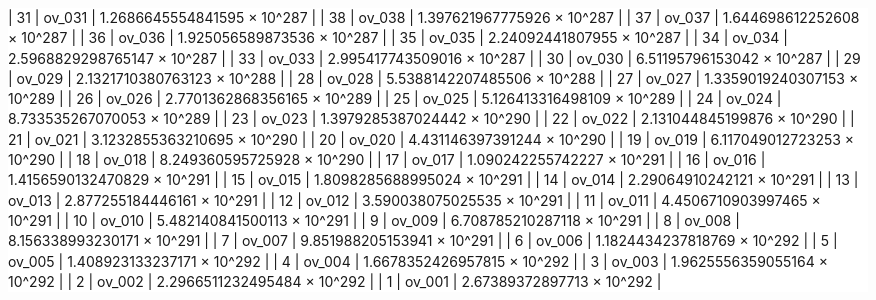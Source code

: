 | 31 | ov_031 | 1.2686645554841595 × 10^287 |
| 38 | ov_038 | 1.397621967775926 × 10^287 |
| 37 | ov_037 | 1.644698612252608 × 10^287 |
| 36 | ov_036 | 1.925056589873536 × 10^287 |
| 35 | ov_035 | 2.24092441807955 × 10^287 |
| 34 | ov_034 | 2.5968829298765147 × 10^287 |
| 33 | ov_033 | 2.995417743509016 × 10^287 |
| 30 | ov_030 | 6.51195796153042 × 10^287 |
| 29 | ov_029 | 2.1321710380763123 × 10^288 |
| 28 | ov_028 | 5.5388142207485506 × 10^288 |
| 27 | ov_027 | 1.3359019240307153 × 10^289 |
| 26 | ov_026 | 2.7701362868356165 × 10^289 |
| 25 | ov_025 | 5.126413316498109 × 10^289 |
| 24 | ov_024 | 8.733535267070053 × 10^289 |
| 23 | ov_023 | 1.3979285387024442 × 10^290 |
| 22 | ov_022 | 2.131044845199876 × 10^290 |
| 21 | ov_021 | 3.1232855363210695 × 10^290 |
| 20 | ov_020 | 4.431146397391244 × 10^290 |
| 19 | ov_019 | 6.117049012723253 × 10^290 |
| 18 | ov_018 | 8.249360595725928 × 10^290 |
| 17 | ov_017 | 1.090242255742227 × 10^291 |
| 16 | ov_016 | 1.4156590132470829 × 10^291 |
| 15 | ov_015 | 1.8098285688995024 × 10^291 |
| 14 | ov_014 | 2.29064910242121 × 10^291 |
| 13 | ov_013 | 2.877255184446161 × 10^291 |
| 12 | ov_012 | 3.590038075025535 × 10^291 |
| 11 | ov_011 | 4.4506710903997465 × 10^291 |
| 10 | ov_010 | 5.482140841500113 × 10^291 |
| 9 | ov_009 | 6.708785210287118 × 10^291 |
| 8 | ov_008 | 8.156338993230171 × 10^291 |
| 7 | ov_007 | 9.851988205153941 × 10^291 |
| 6 | ov_006 | 1.1824434237818769 × 10^292 |
| 5 | ov_005 | 1.408923133237171 × 10^292 |
| 4 | ov_004 | 1.6678352426957815 × 10^292 |
| 3 | ov_003 | 1.9625556359055164 × 10^292 |
| 2 | ov_002 | 2.2966511232495484 × 10^292 |
| 1 | ov_001 | 2.67389372897713 × 10^292 |

